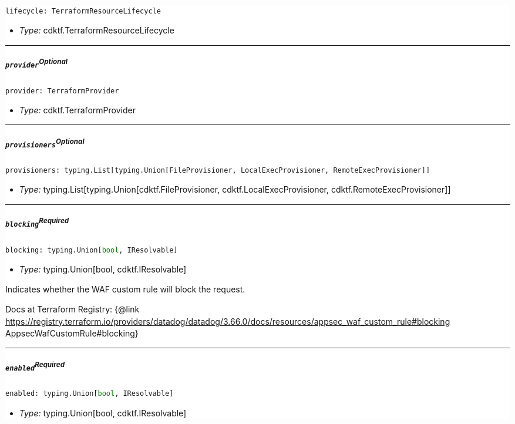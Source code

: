 ```python
lifecycle: TerraformResourceLifecycle
```

- *Type:* cdktf.TerraformResourceLifecycle

---

##### `provider`<sup>Optional</sup> <a name="provider" id="@cdktf/provider-datadog.appsecWafCustomRule.AppsecWafCustomRuleConfig.property.provider"></a>

```python
provider: TerraformProvider
```

- *Type:* cdktf.TerraformProvider

---

##### `provisioners`<sup>Optional</sup> <a name="provisioners" id="@cdktf/provider-datadog.appsecWafCustomRule.AppsecWafCustomRuleConfig.property.provisioners"></a>

```python
provisioners: typing.List[typing.Union[FileProvisioner, LocalExecProvisioner, RemoteExecProvisioner]]
```

- *Type:* typing.List[typing.Union[cdktf.FileProvisioner, cdktf.LocalExecProvisioner, cdktf.RemoteExecProvisioner]]

---

##### `blocking`<sup>Required</sup> <a name="blocking" id="@cdktf/provider-datadog.appsecWafCustomRule.AppsecWafCustomRuleConfig.property.blocking"></a>

```python
blocking: typing.Union[bool, IResolvable]
```

- *Type:* typing.Union[bool, cdktf.IResolvable]

Indicates whether the WAF custom rule will block the request.

Docs at Terraform Registry: {@link https://registry.terraform.io/providers/datadog/datadog/3.66.0/docs/resources/appsec_waf_custom_rule#blocking AppsecWafCustomRule#blocking}

---

##### `enabled`<sup>Required</sup> <a name="enabled" id="@cdktf/provider-datadog.appsecWafCustomRule.AppsecWafCustomRuleConfig.property.enabled"></a>

```python
enabled: typing.Union[bool, IResolvable]
```

- *Type:* typing.Union[bool, cdktf.IResolvable]
